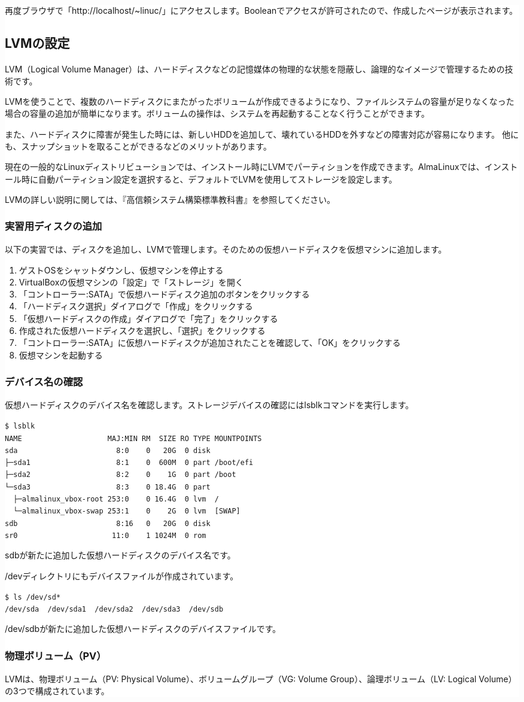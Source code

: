 再度ブラウザで「http://localhost/~linuc/」にアクセスします。Booleanでアクセスが許可されたので、作成したページが表示されます。

## LVMの設定
LVM（Logical Volume Manager）は、ハードディスクなどの記憶媒体の物理的な状態を隠蔽し、論理的なイメージで管理するための技術です。

LVMを使うことで、複数のハードディスクにまたがったボリュームが作成できるようになり、ファイルシステムの容量が足りなくなった場合の容量の追加が簡単になります。ボリュームの操作は、システムを再起動することなく行うことができます。

また、ハードディスクに障害が発生した時には、新しいHDDを追加して、壊れているHDDを外すなどの障害対応が容易になります。
他にも、スナップショットを取ることができるなどのメリットがあります。

現在の一般的なLinuxディストリビューションでは、インストール時にLVMでパーティションを作成できます。AlmaLinuxでは、インストール時に自動パーティション設定を選択すると、デフォルトでLVMを使用してストレージを設定します。

LVMの詳しい説明に関しては、『高信頼システム構築標準教科書』を参照してください。

### 実習用ディスクの追加
以下の実習では、ディスクを追加し、LVMで管理します。そのための仮想ハードディスクを仮想マシンに追加します。

1. ゲストOSをシャットダウンし、仮想マシンを停止する
1. VirtualBoxの仮想マシンの「設定」で「ストレージ」を開く
1. 「コントローラー:SATA」で仮想ハードディスク追加のボタンをクリックする
1. 「ハードディスク選択」ダイアログで「作成」をクリックする
1. 「仮想ハードディスクの作成」ダイアログで「完了」をクリックする
1. 作成された仮想ハードディスクを選択し、「選択」をクリックする
1. 「コントローラー:SATA」に仮想ハードディスクが追加されたことを確認して、「OK」をクリックする
1. 仮想マシンを起動する

### デバイス名の確認
仮想ハードディスクのデバイス名を確認します。ストレージデバイスの確認にはlsblkコマンドを実行します。

```
$ lsblk
NAME                    MAJ:MIN RM  SIZE RO TYPE MOUNTPOINTS
sda                       8:0    0   20G  0 disk
├─sda1                    8:1    0  600M  0 part /boot/efi
├─sda2                    8:2    0    1G  0 part /boot
└─sda3                    8:3    0 18.4G  0 part
  ├─almalinux_vbox-root 253:0    0 16.4G  0 lvm  /
  └─almalinux_vbox-swap 253:1    0    2G  0 lvm  [SWAP]
sdb                       8:16   0   20G  0 disk
sr0                      11:0    1 1024M  0 rom
```

sdbが新たに追加した仮想ハードディスクのデバイス名です。

/devディレクトリにもデバイスファイルが作成されています。

```
$ ls /dev/sd*
/dev/sda  /dev/sda1  /dev/sda2  /dev/sda3  /dev/sdb
```

/dev/sdbが新たに追加した仮想ハードディスクのデバイスファイルです。

### 物理ボリューム（PV）
LVMは、物理ボリューム（PV: Physical Volume）、ボリュームグループ（VG: Volume Group）、論理ボリューム（LV: Logical Volume）の3つで構成されています。
